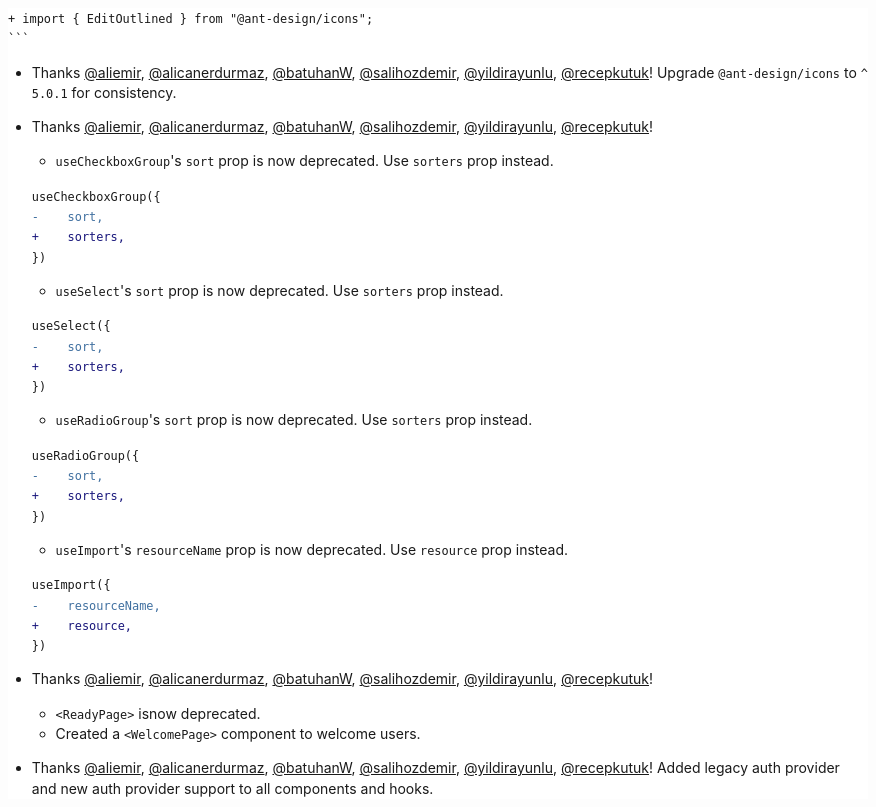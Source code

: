     + import { EditOutlined } from "@ant-design/icons";
    ```

-   Thanks [@aliemir](https://github.com/aliemir), [@alicanerdurmaz](https://github.com/alicanerdurmaz), [@batuhanW](https://github.com/batuhanW), [@salihozdemir](https://github.com/salihozdemir), [@yildirayunlu](https://github.com/yildirayunlu), [@recepkutuk](https://github.com/recepkutuk)!
    Upgrade `@ant-design/icons` to `^5.0.1` for consistency.

-   Thanks [@aliemir](https://github.com/aliemir), [@alicanerdurmaz](https://github.com/alicanerdurmaz), [@batuhanW](https://github.com/batuhanW), [@salihozdemir](https://github.com/salihozdemir), [@yildirayunlu](https://github.com/yildirayunlu), [@recepkutuk](https://github.com/recepkutuk)!

    -   `useCheckboxGroup`'s `sort` prop is now deprecated. Use `sorters` prop instead.

    ```diff
    useCheckboxGroup({
    -    sort,
    +    sorters,
    })
    ```

    -   `useSelect`'s `sort` prop is now deprecated. Use `sorters` prop instead.

    ```diff
    useSelect({
    -    sort,
    +    sorters,
    })
    ```

    -   `useRadioGroup`'s `sort` prop is now deprecated. Use `sorters` prop instead.

    ```diff
    useRadioGroup({
    -    sort,
    +    sorters,
    })
    ```

    -   `useImport`'s `resourceName` prop is now deprecated. Use `resource` prop instead.

    ```diff
    useImport({
    -    resourceName,
    +    resource,
    })
    ```

-   Thanks [@aliemir](https://github.com/aliemir), [@alicanerdurmaz](https://github.com/alicanerdurmaz), [@batuhanW](https://github.com/batuhanW), [@salihozdemir](https://github.com/salihozdemir), [@yildirayunlu](https://github.com/yildirayunlu), [@recepkutuk](https://github.com/recepkutuk)!

    -   `<ReadyPage>` isnow deprecated.
    -   Created a `<WelcomePage>` component to welcome users.

-   Thanks [@aliemir](https://github.com/aliemir), [@alicanerdurmaz](https://github.com/alicanerdurmaz), [@batuhanW](https://github.com/batuhanW), [@salihozdemir](https://github.com/salihozdemir), [@yildirayunlu](https://github.com/yildirayunlu), [@recepkutuk](https://github.com/recepkutuk)!
    Added legacy auth provider and new auth provider support to all components and hooks.
